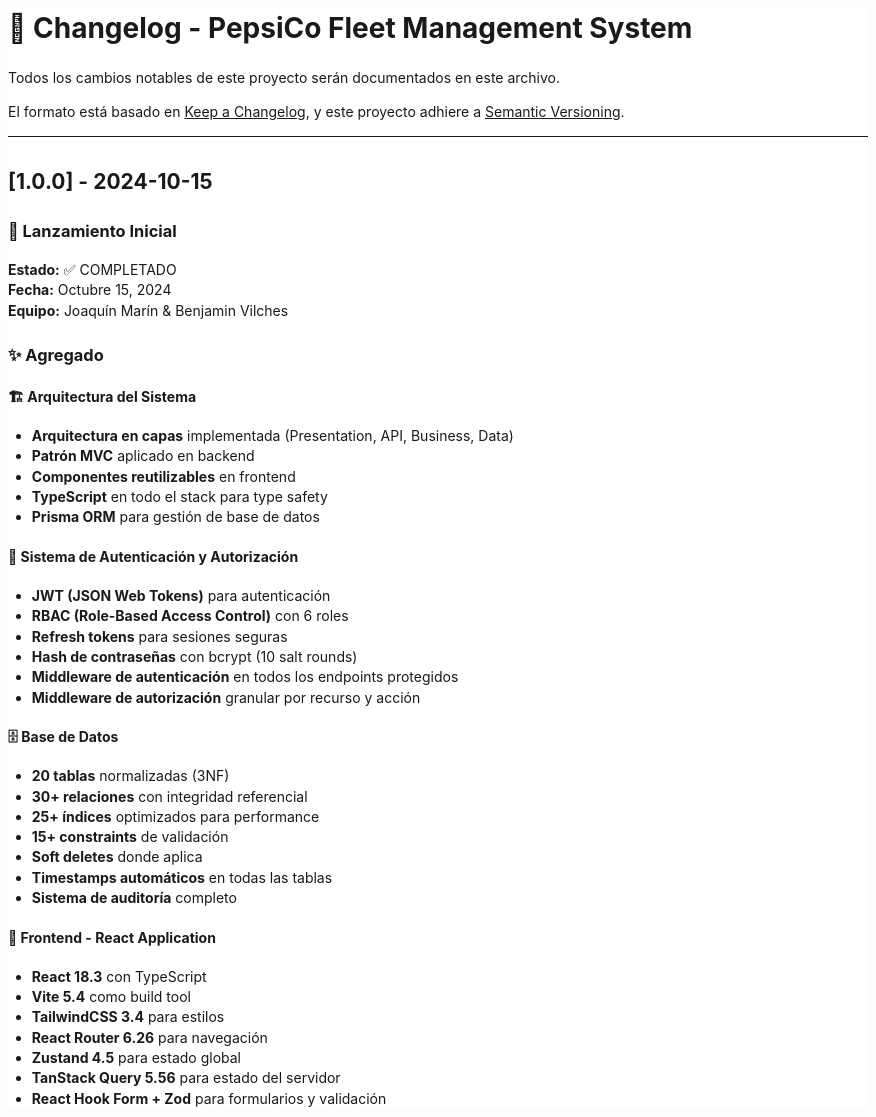 # 📝 Changelog - PepsiCo Fleet Management System

Todos los cambios notables de este proyecto serán documentados en este archivo.

El formato está basado en [Keep a Changelog](https://keepachangelog.com/es-ES/1.0.0/),
y este proyecto adhiere a [Semantic Versioning](https://semver.org/spec/v2.0.0.html).

---

## [1.0.0] - 2024-10-15

### 🎉 Lanzamiento Inicial

**Estado:** ✅ COMPLETADO  
**Fecha:** Octubre 15, 2024  
**Equipo:** Joaquín Marín & Benjamin Vilches  

### ✨ Agregado

#### 🏗️ Arquitectura del Sistema
- **Arquitectura en capas** implementada (Presentation, API, Business, Data)
- **Patrón MVC** aplicado en backend
- **Componentes reutilizables** en frontend
- **TypeScript** en todo el stack para type safety
- **Prisma ORM** para gestión de base de datos

#### 🔐 Sistema de Autenticación y Autorización
- **JWT (JSON Web Tokens)** para autenticación
- **RBAC (Role-Based Access Control)** con 6 roles
- **Refresh tokens** para sesiones seguras
- **Hash de contraseñas** con bcrypt (10 salt rounds)
- **Middleware de autenticación** en todos los endpoints protegidos
- **Middleware de autorización** granular por recurso y acción

#### 🗄️ Base de Datos
- **20 tablas** normalizadas (3NF)
- **30+ relaciones** con integridad referencial
- **25+ índices** optimizados para performance
- **15+ constraints** de validación
- **Soft deletes** donde aplica
- **Timestamps automáticos** en todas las tablas
- **Sistema de auditoría** completo

#### 🎨 Frontend - React Application
- **React 18.3** con TypeScript
- **Vite 5.4** como build tool
- **TailwindCSS 3.4** para estilos
- **React Router 6.26** para navegación
- **Zustand 4.5** para estado global
- **TanStack Query 5.56** para estado del servidor
- **React Hook Form + Zod** para formularios y validación
